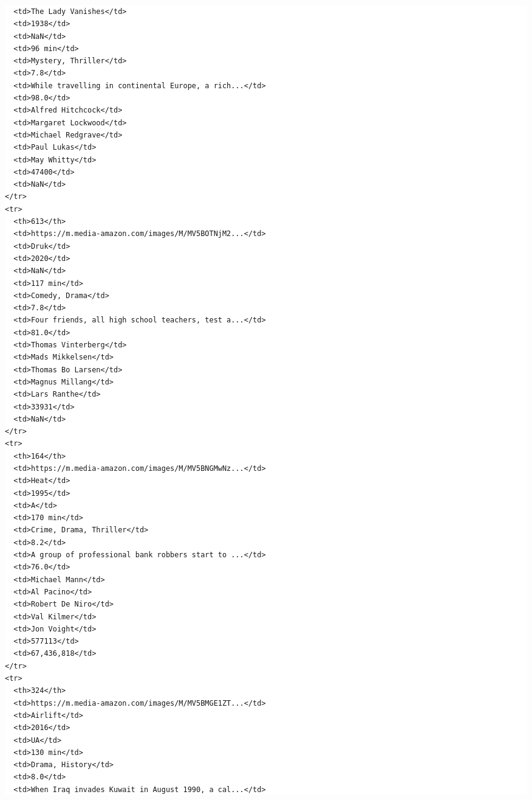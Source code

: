       <td>The Lady Vanishes</td>
      <td>1938</td>
      <td>NaN</td>
      <td>96 min</td>
      <td>Mystery, Thriller</td>
      <td>7.8</td>
      <td>While travelling in continental Europe, a rich...</td>
      <td>98.0</td>
      <td>Alfred Hitchcock</td>
      <td>Margaret Lockwood</td>
      <td>Michael Redgrave</td>
      <td>Paul Lukas</td>
      <td>May Whitty</td>
      <td>47400</td>
      <td>NaN</td>
    </tr>
    <tr>
      <th>613</th>
      <td>https://m.media-amazon.com/images/M/MV5BOTNjM2...</td>
      <td>Druk</td>
      <td>2020</td>
      <td>NaN</td>
      <td>117 min</td>
      <td>Comedy, Drama</td>
      <td>7.8</td>
      <td>Four friends, all high school teachers, test a...</td>
      <td>81.0</td>
      <td>Thomas Vinterberg</td>
      <td>Mads Mikkelsen</td>
      <td>Thomas Bo Larsen</td>
      <td>Magnus Millang</td>
      <td>Lars Ranthe</td>
      <td>33931</td>
      <td>NaN</td>
    </tr>
    <tr>
      <th>164</th>
      <td>https://m.media-amazon.com/images/M/MV5BNGMwNz...</td>
      <td>Heat</td>
      <td>1995</td>
      <td>A</td>
      <td>170 min</td>
      <td>Crime, Drama, Thriller</td>
      <td>8.2</td>
      <td>A group of professional bank robbers start to ...</td>
      <td>76.0</td>
      <td>Michael Mann</td>
      <td>Al Pacino</td>
      <td>Robert De Niro</td>
      <td>Val Kilmer</td>
      <td>Jon Voight</td>
      <td>577113</td>
      <td>67,436,818</td>
    </tr>
    <tr>
      <th>324</th>
      <td>https://m.media-amazon.com/images/M/MV5BMGE1ZT...</td>
      <td>Airlift</td>
      <td>2016</td>
      <td>UA</td>
      <td>130 min</td>
      <td>Drama, History</td>
      <td>8.0</td>
      <td>When Iraq invades Kuwait in August 1990, a cal...</td>